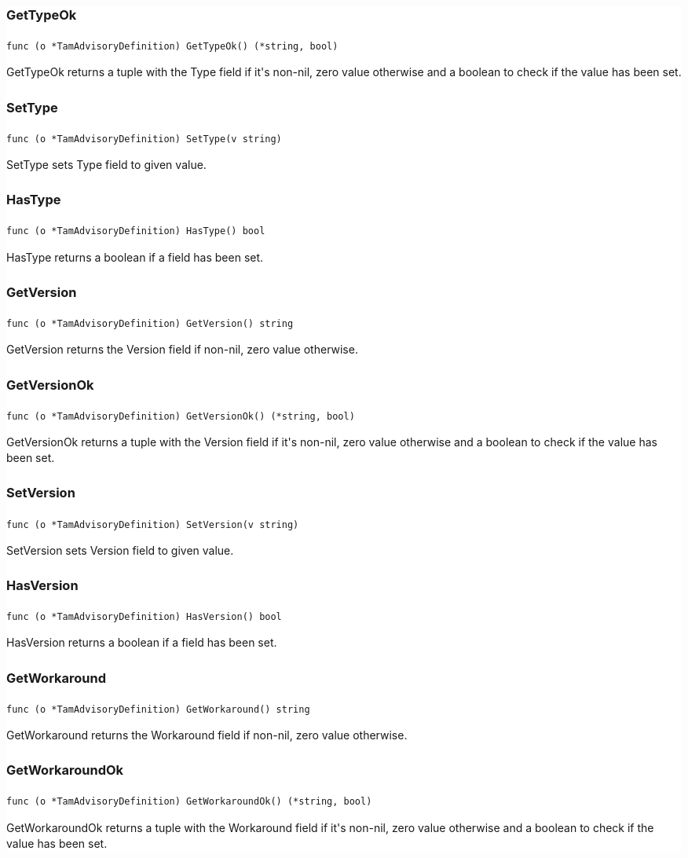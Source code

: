 ### GetTypeOk

`func (o *TamAdvisoryDefinition) GetTypeOk() (*string, bool)`

GetTypeOk returns a tuple with the Type field if it's non-nil, zero value otherwise
and a boolean to check if the value has been set.

### SetType

`func (o *TamAdvisoryDefinition) SetType(v string)`

SetType sets Type field to given value.

### HasType

`func (o *TamAdvisoryDefinition) HasType() bool`

HasType returns a boolean if a field has been set.

### GetVersion

`func (o *TamAdvisoryDefinition) GetVersion() string`

GetVersion returns the Version field if non-nil, zero value otherwise.

### GetVersionOk

`func (o *TamAdvisoryDefinition) GetVersionOk() (*string, bool)`

GetVersionOk returns a tuple with the Version field if it's non-nil, zero value otherwise
and a boolean to check if the value has been set.

### SetVersion

`func (o *TamAdvisoryDefinition) SetVersion(v string)`

SetVersion sets Version field to given value.

### HasVersion

`func (o *TamAdvisoryDefinition) HasVersion() bool`

HasVersion returns a boolean if a field has been set.

### GetWorkaround

`func (o *TamAdvisoryDefinition) GetWorkaround() string`

GetWorkaround returns the Workaround field if non-nil, zero value otherwise.

### GetWorkaroundOk

`func (o *TamAdvisoryDefinition) GetWorkaroundOk() (*string, bool)`

GetWorkaroundOk returns a tuple with the Workaround field if it's non-nil, zero value otherwise
and a boolean to check if the value has been set.
